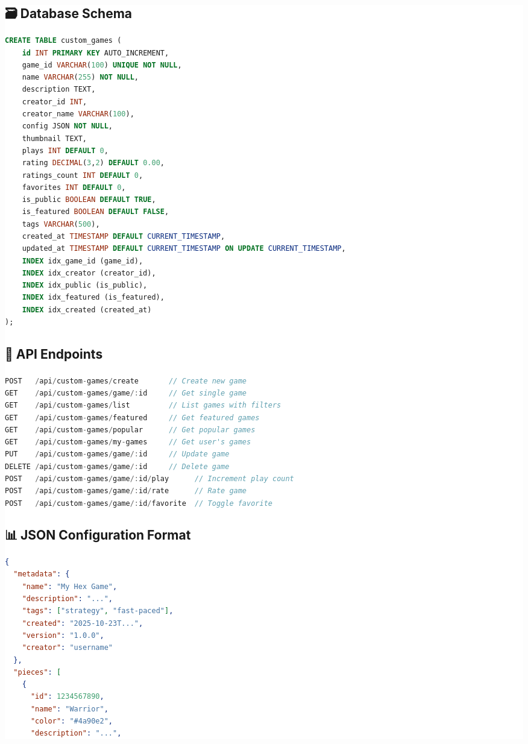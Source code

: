 ## 🗃️ Database Schema

```sql
CREATE TABLE custom_games (
    id INT PRIMARY KEY AUTO_INCREMENT,
    game_id VARCHAR(100) UNIQUE NOT NULL,
    name VARCHAR(255) NOT NULL,
    description TEXT,
    creator_id INT,
    creator_name VARCHAR(100),
    config JSON NOT NULL,
    thumbnail TEXT,
    plays INT DEFAULT 0,
    rating DECIMAL(3,2) DEFAULT 0.00,
    ratings_count INT DEFAULT 0,
    favorites INT DEFAULT 0,
    is_public BOOLEAN DEFAULT TRUE,
    is_featured BOOLEAN DEFAULT FALSE,
    tags VARCHAR(500),
    created_at TIMESTAMP DEFAULT CURRENT_TIMESTAMP,
    updated_at TIMESTAMP DEFAULT CURRENT_TIMESTAMP ON UPDATE CURRENT_TIMESTAMP,
    INDEX idx_game_id (game_id),
    INDEX idx_creator (creator_id),
    INDEX idx_public (is_public),
    INDEX idx_featured (is_featured),
    INDEX idx_created (created_at)
);
```

## 🔌 API Endpoints

```javascript
POST   /api/custom-games/create       // Create new game
GET    /api/custom-games/game/:id     // Get single game
GET    /api/custom-games/list         // List games with filters
GET    /api/custom-games/featured     // Get featured games
GET    /api/custom-games/popular      // Get popular games
GET    /api/custom-games/my-games     // Get user's games
PUT    /api/custom-games/game/:id     // Update game
DELETE /api/custom-games/game/:id     // Delete game
POST   /api/custom-games/game/:id/play      // Increment play count
POST   /api/custom-games/game/:id/rate      // Rate game
POST   /api/custom-games/game/:id/favorite  // Toggle favorite
```

## 📊 JSON Configuration Format

```json
{
  "metadata": {
    "name": "My Hex Game",
    "description": "...",
    "tags": ["strategy", "fast-paced"],
    "created": "2025-10-23T...",
    "version": "1.0.0",
    "creator": "username"
  },
  "pieces": [
    {
      "id": 1234567890,
      "name": "Warrior",
      "color": "#4a90e2",
      "description": "...",
```